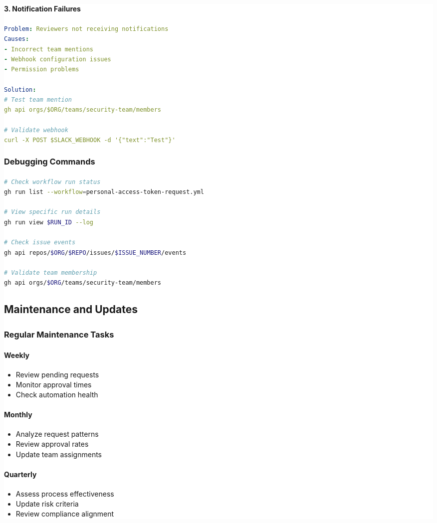 #### 3. Notification Failures
```yaml
Problem: Reviewers not receiving notifications
Causes:
- Incorrect team mentions
- Webhook configuration issues
- Permission problems

Solution:
# Test team mention
gh api orgs/$ORG/teams/security-team/members

# Validate webhook
curl -X POST $SLACK_WEBHOOK -d '{"text":"Test"}'
```

### Debugging Commands

```bash
# Check workflow run status
gh run list --workflow=personal-access-token-request.yml

# View specific run details
gh run view $RUN_ID --log

# Check issue events
gh api repos/$ORG/$REPO/issues/$ISSUE_NUMBER/events

# Validate team membership
gh api orgs/$ORG/teams/security-team/members
```

## Maintenance and Updates

### Regular Maintenance Tasks

#### Weekly
- Review pending requests
- Monitor approval times
- Check automation health

#### Monthly
- Analyze request patterns
- Review approval rates
- Update team assignments

#### Quarterly
- Assess process effectiveness
- Update risk criteria
- Review compliance alignment
